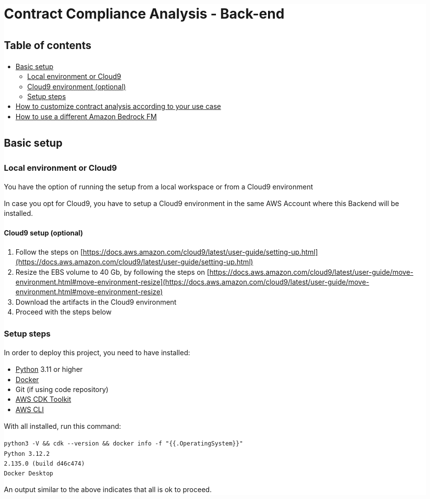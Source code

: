 # Contract Compliance Analysis - Back-end

## Table of contents

- [Basic setup](#basic-setup)
  - [Local environment or Cloud9](#local-environment-or-cloud9)
  - [Cloud9 environment (optional)](#cloud9-setup-optional)
  - [Setup steps](#setup-steps)
- [How to customize contract analysis according to your use case](#how-to-customize-contract-analysis-according-to-your-use-case)
- [How to use a different Amazon Bedrock FM](#how-to-use-a-different-amazon-bedrock-fm)

## Basic setup

### Local environment or Cloud9

You have the option of running the setup from a local workspace or from a Cloud9 environment

In case you opt for Cloud9, you have to setup a Cloud9 environment in the same AWS Account where this Backend will
be installed.

#### Cloud9 setup (optional)

1. Follow the steps on [https://docs.aws.amazon.com/cloud9/latest/user-guide/setting-up.html](https://docs.aws.amazon.com/cloud9/latest/user-guide/setting-up.html)
2. Resize the EBS volume to 40 Gb, by following the steps on [https://docs.aws.amazon.com/cloud9/latest/user-guide/move-environment.html#move-environment-resize](https://docs.aws.amazon.com/cloud9/latest/user-guide/move-environment.html#move-environment-resize)
3. Download the artifacts in the Cloud9 environment
4. Proceed with the steps below

### Setup steps

In order to deploy this project, you need to have installed:

- [Python](https://www.python.org/downloads/) 3.11 or higher
- [Docker](https://docs.docker.com/engine/install/)
- Git (if using code repository)
- [AWS CDK Toolkit](https://docs.aws.amazon.com/cdk/v2/guide/cli.html)
- [AWS CLI](https://docs.aws.amazon.com/cli/latest/userguide/install-cliv2.html)

With all installed, run this command:

```shell
python3 -V && cdk --version && docker info -f "{{.OperatingSystem}}"
Python 3.12.2
2.135.0 (build d46c474)
Docker Desktop
```

An output similar to the above indicates that all is ok to proceed.
